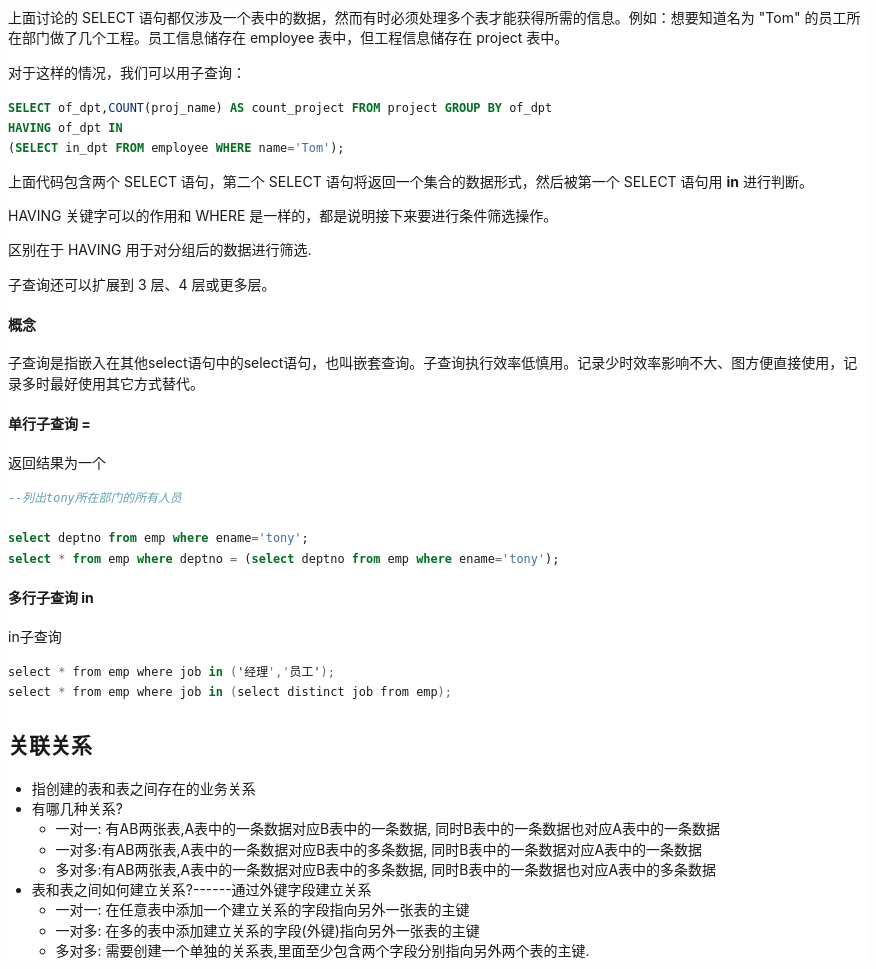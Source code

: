 

上面讨论的 SELECT 语句都仅涉及一个表中的数据，然而有时必须处理多个表才能获得所需的信息。例如：想要知道名为 "Tom" 的员工所在部门做了几个工程。员工信息储存在 employee 表中，但工程信息储存在 project 表中。

对于这样的情况，我们可以用子查询：

```sql
SELECT of_dpt,COUNT(proj_name) AS count_project FROM project GROUP BY of_dpt
HAVING of_dpt IN
(SELECT in_dpt FROM employee WHERE name='Tom');
```

上面代码包含两个 SELECT 语句，第二个 SELECT 语句将返回一个集合的数据形式，然后被第一个 SELECT 语句用 **in** 进行判断。

HAVING 关键字可以的作用和 WHERE 是一样的，都是说明接下来要进行条件筛选操作。

区别在于 HAVING 用于对分组后的数据进行筛选.

子查询还可以扩展到 3 层、4 层或更多层。

#### 概念

子查询是指嵌入在其他select语句中的select语句，也叫嵌套查询。子查询执行效率低慎用。记录少时效率影响不大、图方便直接使用，记录多时最好使用其它方式替代。

#### 单行子查询 =

返回结果为一个

```sql
--列出tony所在部门的所有人员

select deptno from emp where ename='tony';
select * from emp where deptno = (select deptno from emp where ename='tony');
```



#### 多行子查询 in

in子查询

```csharp
select * from emp where job in ('经理','员工');
select * from emp where job in (select distinct job from emp);
```

## 关联关系

- 指创建的表和表之间存在的业务关系 
- 有哪几种关系?
  * 一对一: 有AB两张表,A表中的一条数据对应B表中的一条数据, 同时B表中的一条数据也对应A表中的一条数据
  * 一对多:有AB两张表,A表中的一条数据对应B表中的多条数据, 同时B表中的一条数据对应A表中的一条数据
  * 多对多:有AB两张表,A表中的一条数据对应B表中的多条数据, 同时B表中的一条数据也对应A表中的多条数据
- 表和表之间如何建立关系?------通过外键字段建立关系
  * 一对一: 在任意表中添加一个建立关系的字段指向另外一张表的主键
  * 一对多: 在多的表中添加建立关系的字段(外键)指向另外一张表的主键
  * 多对多: 需要创建一个单独的关系表,里面至少包含两个字段分别指向另外两个表的主键.
